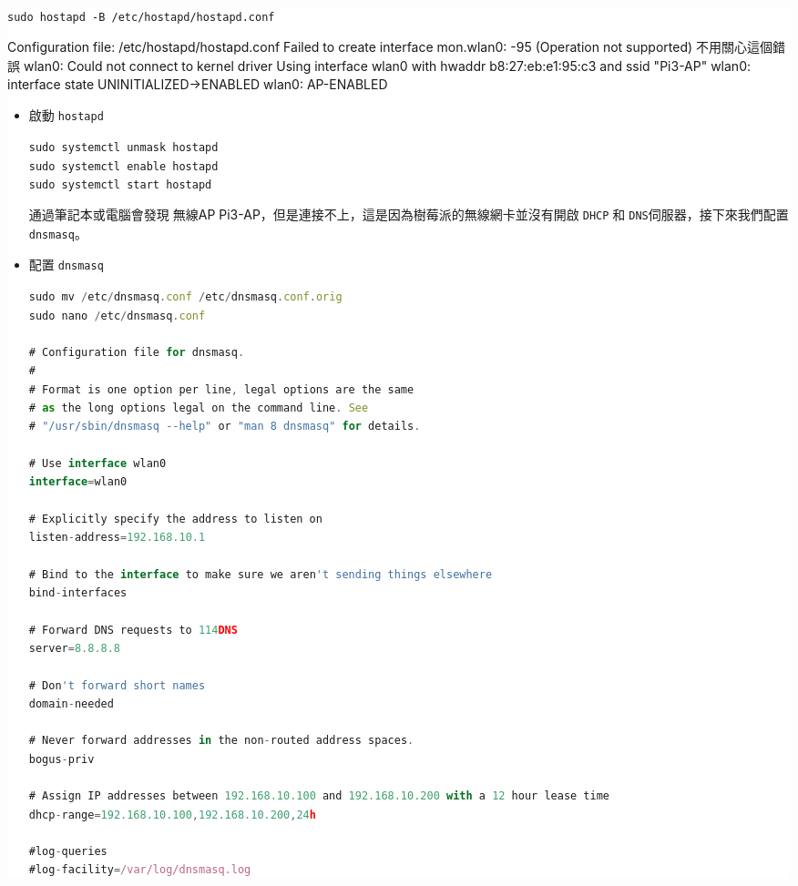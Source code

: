   `sudo hostapd -B /etc/hostapd/hostapd.conf`

  Configuration file: /etc/hostapd/hostapd.conf
  Failed to create interface mon.wlan0: -95 (Operation not supported) 不用關心這個錯誤
  wlan0: Could not connect to kernel driver
  Using interface wlan0 with hwaddr b8:27:eb:e1:95:c3 and ssid "Pi3-AP"
  wlan0: interface state UNINITIALIZED->ENABLED
  wlan0: AP-ENABLED

- 啟動 `hostapd`

  ```javascript
  sudo systemctl unmask hostapd
  sudo systemctl enable hostapd
  sudo systemctl start hostapd
  ```

  通過筆記本或電腦會發現 無線AP Pi3-AP，但是連接不上，這是因為樹莓派的無線網卡並沒有開啟 `DHCP` 和 `DNS`伺服器，接下來我們配置 `dnsmasq`。

- 配置 `dnsmasq`

  ```javascript
  sudo mv /etc/dnsmasq.conf /etc/dnsmasq.conf.orig
  sudo nano /etc/dnsmasq.conf

  # Configuration file for dnsmasq.
  #
  # Format is one option per line, legal options are the same
  # as the long options legal on the command line. See
  # "/usr/sbin/dnsmasq --help" or "man 8 dnsmasq" for details.

  # Use interface wlan0
  interface=wlan0

  # Explicitly specify the address to listen on
  listen-address=192.168.10.1

  # Bind to the interface to make sure we aren't sending things elsewhere
  bind-interfaces

  # Forward DNS requests to 114DNS
  server=8.8.8.8

  # Don't forward short names
  domain-needed

  # Never forward addresses in the non-routed address spaces.
  bogus-priv

  # Assign IP addresses between 192.168.10.100 and 192.168.10.200 with a 12 hour lease time
  dhcp-range=192.168.10.100,192.168.10.200,24h

  #log-queries
  #log-facility=/var/log/dnsmasq.log
  ```
